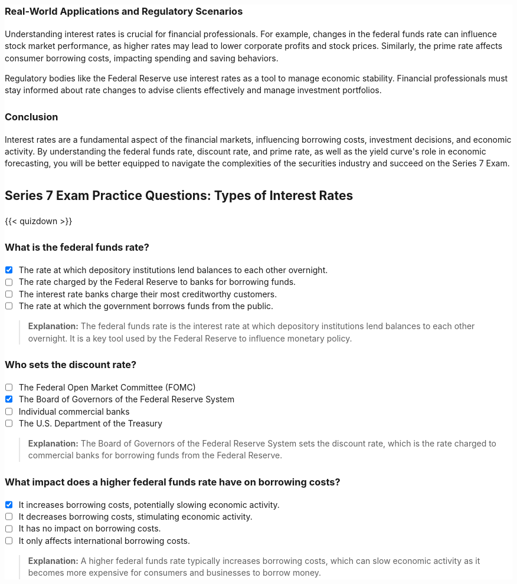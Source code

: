 ### Real-World Applications and Regulatory Scenarios

Understanding interest rates is crucial for financial professionals. For example, changes in the federal funds rate can influence stock market performance, as higher rates may lead to lower corporate profits and stock prices. Similarly, the prime rate affects consumer borrowing costs, impacting spending and saving behaviors.

Regulatory bodies like the Federal Reserve use interest rates as a tool to manage economic stability. Financial professionals must stay informed about rate changes to advise clients effectively and manage investment portfolios.

### Conclusion

Interest rates are a fundamental aspect of the financial markets, influencing borrowing costs, investment decisions, and economic activity. By understanding the federal funds rate, discount rate, and prime rate, as well as the yield curve's role in economic forecasting, you will be better equipped to navigate the complexities of the securities industry and succeed on the Series 7 Exam.

## Series 7 Exam Practice Questions: Types of Interest Rates

{{< quizdown >}}

### What is the federal funds rate?

- [x] The rate at which depository institutions lend balances to each other overnight.
- [ ] The rate charged by the Federal Reserve to banks for borrowing funds.
- [ ] The interest rate banks charge their most creditworthy customers.
- [ ] The rate at which the government borrows funds from the public.

> **Explanation:** The federal funds rate is the interest rate at which depository institutions lend balances to each other overnight. It is a key tool used by the Federal Reserve to influence monetary policy.

### Who sets the discount rate?

- [ ] The Federal Open Market Committee (FOMC)
- [x] The Board of Governors of the Federal Reserve System
- [ ] Individual commercial banks
- [ ] The U.S. Department of the Treasury

> **Explanation:** The Board of Governors of the Federal Reserve System sets the discount rate, which is the rate charged to commercial banks for borrowing funds from the Federal Reserve.

### What impact does a higher federal funds rate have on borrowing costs?

- [x] It increases borrowing costs, potentially slowing economic activity.
- [ ] It decreases borrowing costs, stimulating economic activity.
- [ ] It has no impact on borrowing costs.
- [ ] It only affects international borrowing costs.

> **Explanation:** A higher federal funds rate typically increases borrowing costs, which can slow economic activity as it becomes more expensive for consumers and businesses to borrow money.
